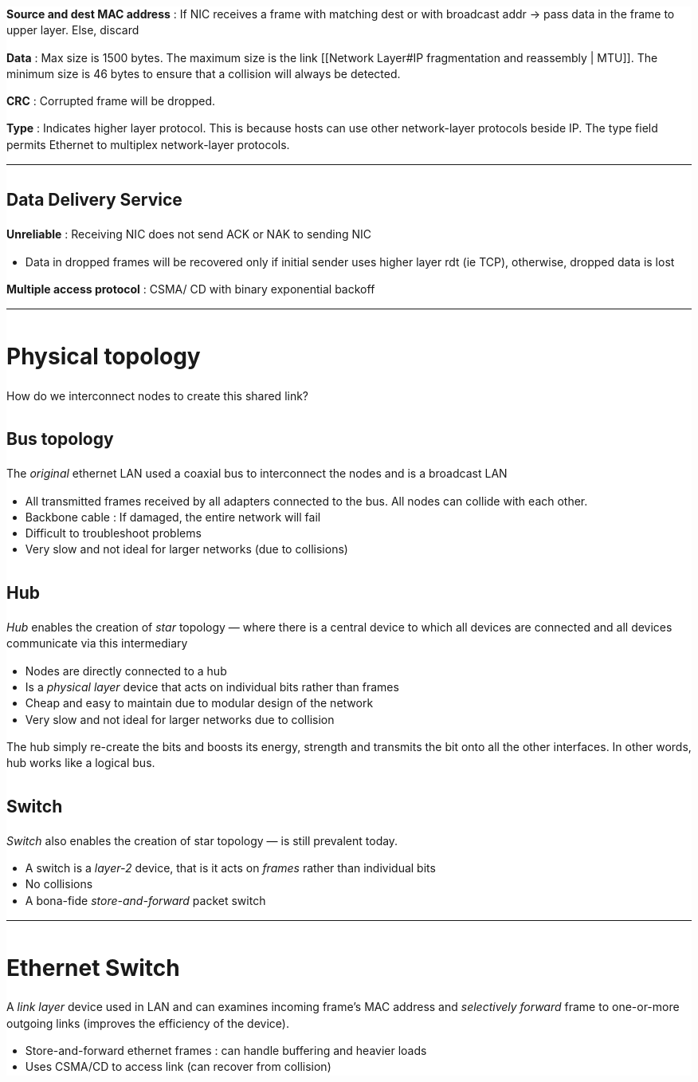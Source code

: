 **Source and dest MAC address** : If NIC receives a frame with matching dest or with broadcast addr → pass data in the frame to upper layer. Else, discard

**Data** : Max size is 1500 bytes. The maximum size is the link [[Network Layer#IP fragmentation and reassembly | MTU]]. The minimum size is 46 bytes to ensure that a collision will always be detected.

**CRC** : Corrupted frame will be dropped.

**Type** : Indicates higher layer protocol. This is because hosts can use other network-layer protocols beside IP. The type field permits Ethernet to multiplex network-layer protocols.

---
## Data Delivery Service
**Unreliable** : Receiving NIC does not send ACK or NAK to sending NIC
- Data in dropped frames will be recovered only if initial sender uses higher layer rdt (ie TCP), otherwise, dropped data is lost

**Multiple access protocol** : CSMA/ CD with binary exponential backoff

---
# Physical topology
How do we interconnect nodes to create this shared link?

## Bus topology
The *original* ethernet LAN used a coaxial bus to interconnect the nodes and is a broadcast LAN
- All transmitted frames received by all adapters connected to the bus. All nodes can collide with each other.
- Backbone cable : If damaged, the entire network will fail
- Difficult to troubleshoot problems
- Very slow and not ideal for larger networks (due to collisions)

## Hub
*Hub* enables the creation of *star* topology — where there is a central device to which all devices are connected and all devices communicate via this intermediary
- Nodes are directly connected to a hub
- Is a *physical layer* device that acts on individual bits rather than frames
- Cheap and easy to maintain due to modular design of the network
- Very slow and not ideal for larger networks due to collision

The hub simply re-create the bits and boosts its energy, strength and transmits the bit onto all the other interfaces. In other words, hub works like a logical bus.

## Switch
*Switch* also enables the creation of star topology — is still prevalent today.
- A switch is a *layer-2* device, that is it acts on *frames* rather than individual bits
- No collisions
- A bona-fide *store-and-forward* packet switch

---
# Ethernet Switch
A *link layer* device used in LAN and can examines incoming frame’s MAC address and *selectively forward* frame to one-or-more outgoing links (improves the efficiency of the device).
- Store-and-forward ethernet frames : can handle buffering and heavier loads
- Uses CSMA/CD to access link (can recover from collision)
